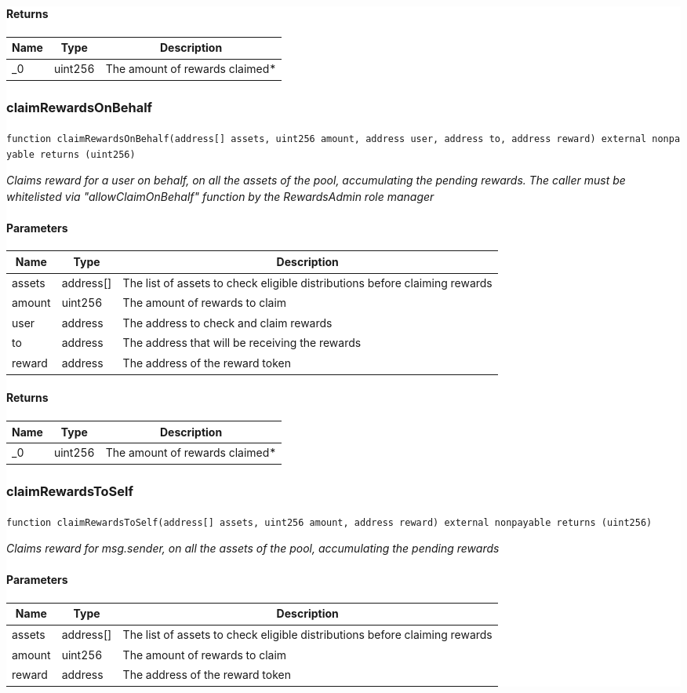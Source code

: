 #### Returns

| Name | Type | Description |
|---|---|---|
| _0 | uint256 | The amount of rewards claimed* |

### claimRewardsOnBehalf

```solidity
function claimRewardsOnBehalf(address[] assets, uint256 amount, address user, address to, address reward) external nonpayable returns (uint256)
```



*Claims reward for a user on behalf, on all the assets of the pool, accumulating the pending rewards. The caller must be whitelisted via &quot;allowClaimOnBehalf&quot; function by the RewardsAdmin role manager*

#### Parameters

| Name | Type | Description |
|---|---|---|
| assets | address[] | The list of assets to check eligible distributions before claiming rewards |
| amount | uint256 | The amount of rewards to claim |
| user | address | The address to check and claim rewards |
| to | address | The address that will be receiving the rewards |
| reward | address | The address of the reward token |

#### Returns

| Name | Type | Description |
|---|---|---|
| _0 | uint256 | The amount of rewards claimed* |

### claimRewardsToSelf

```solidity
function claimRewardsToSelf(address[] assets, uint256 amount, address reward) external nonpayable returns (uint256)
```



*Claims reward for msg.sender, on all the assets of the pool, accumulating the pending rewards*

#### Parameters

| Name | Type | Description |
|---|---|---|
| assets | address[] | The list of assets to check eligible distributions before claiming rewards |
| amount | uint256 | The amount of rewards to claim |
| reward | address | The address of the reward token |
